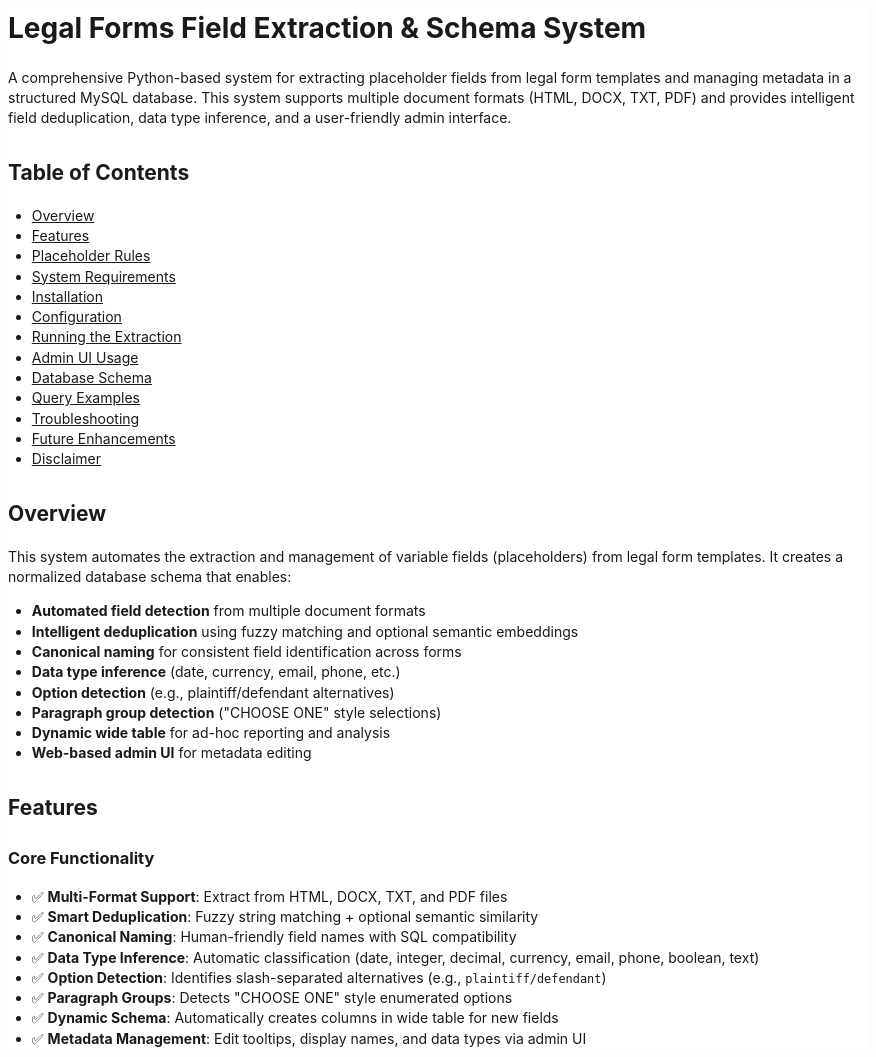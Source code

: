 # Legal Forms Field Extraction & Schema System

A comprehensive Python-based system for extracting placeholder fields from legal form templates and managing metadata in a structured MySQL database. This system supports multiple document formats (HTML, DOCX, TXT, PDF) and provides intelligent field deduplication, data type inference, and a user-friendly admin interface.

## Table of Contents
- [Overview](#overview)
- [Features](#features)
- [Placeholder Rules](#placeholder-rules)
- [System Requirements](#system-requirements)
- [Installation](#installation)
- [Configuration](#configuration)
- [Running the Extraction](#running-the-extraction)
- [Admin UI Usage](#admin-ui-usage)
- [Database Schema](#database-schema)
- [Query Examples](#query-examples)
- [Troubleshooting](#troubleshooting)
- [Future Enhancements](#future-enhancements)
- [Disclaimer](#disclaimer)

## Overview

This system automates the extraction and management of variable fields (placeholders) from legal form templates. It creates a normalized database schema that enables:

- **Automated field detection** from multiple document formats
- **Intelligent deduplication** using fuzzy matching and optional semantic embeddings
- **Canonical naming** for consistent field identification across forms
- **Data type inference** (date, currency, email, phone, etc.)
- **Option detection** (e.g., plaintiff/defendant alternatives)
- **Paragraph group detection** ("CHOOSE ONE" style selections)
- **Dynamic wide table** for ad-hoc reporting and analysis
- **Web-based admin UI** for metadata editing

## Features

### Core Functionality
- ✅ **Multi-Format Support**: Extract from HTML, DOCX, TXT, and PDF files
- ✅ **Smart Deduplication**: Fuzzy string matching + optional semantic similarity
- ✅ **Canonical Naming**: Human-friendly field names with SQL compatibility
- ✅ **Data Type Inference**: Automatic classification (date, integer, decimal, currency, email, phone, boolean, text)
- ✅ **Option Detection**: Identifies slash-separated alternatives (e.g., `plaintiff/defendant`)
- ✅ **Paragraph Groups**: Detects "CHOOSE ONE" style enumerated options
- ✅ **Dynamic Schema**: Automatically creates columns in wide table for new fields
- ✅ **Metadata Management**: Edit tooltips, display names, and data types via admin UI
